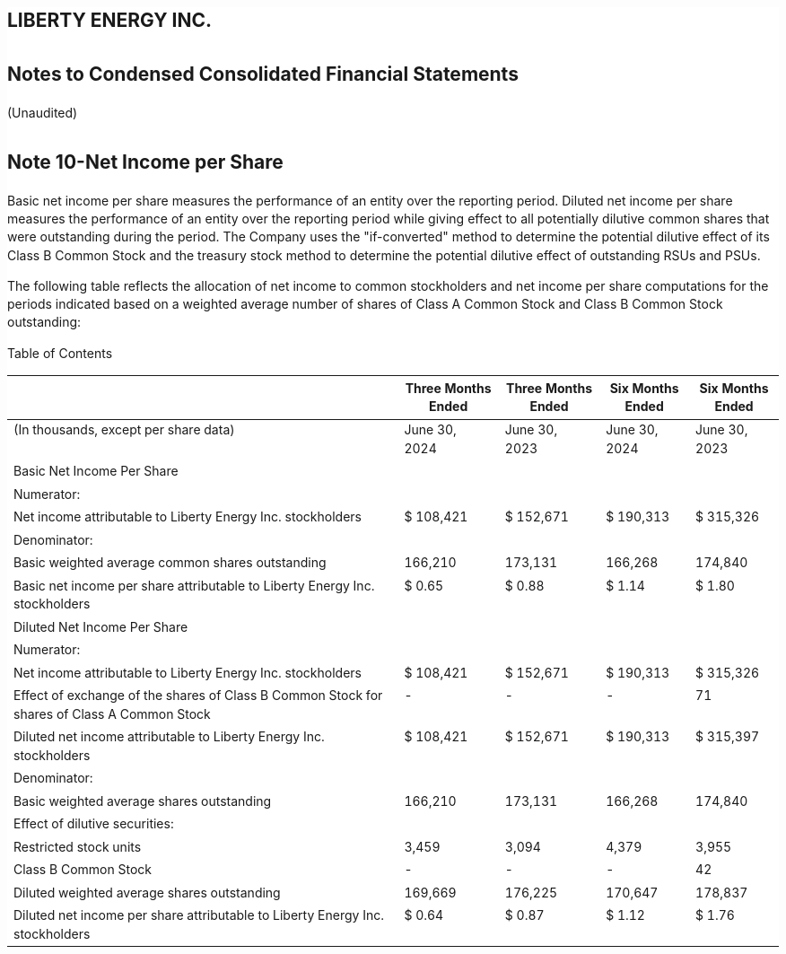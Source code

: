 LIBERTY ENERGY INC.
-------------------

Notes to Condensed Consolidated Financial Statements
----------------------------------------------------

(Unaudited)

Note 10-Net Income per Share
----------------------------

Basic net income per share measures the performance of an entity over the reporting period. Diluted net income per share measures the performance of an entity over the reporting period while giving effect to all potentially dilutive common shares that were outstanding during the period. The Company uses the "if-converted" method to determine the potential dilutive effect of its Class B Common Stock and the treasury stock method to determine the potential dilutive effect of outstanding RSUs and PSUs.

The following table reflects the allocation of net income to common stockholders and net income per share computations for the periods indicated based on a weighted average number of shares of Class A Common Stock and Class B Common Stock outstanding:

Table of Contents

| | Three Months Ended | Three Months Ended | Six Months Ended | Six Months Ended |
| --- | --- | --- | --- | --- |
| (In thousands, except per share data) | June 30, 2024 | June 30, 2023 | June 30, 2024 | June 30, 2023 |
| Basic Net Income Per Share | | | | |
| Numerator: | | | | |
| Net income attributable to Liberty Energy Inc. stockholders | $ 108,421 | $ 152,671 | $ 190,313 | $ 315,326 |
| Denominator: | | | | |
| Basic weighted average common shares outstanding | 166,210 | 173,131 | 166,268 | 174,840 |
| Basic net income per share attributable to Liberty Energy Inc. stockholders | $ 0.65 | $ 0.88 | $ 1.14 | $ 1.80 |
| Diluted Net Income Per Share | | | | |
| Numerator: | | | | |
| Net income attributable to Liberty Energy Inc. stockholders | $ 108,421 | $ 152,671 | $ 190,313 | $ 315,326 |
| Effect of exchange of the shares of Class B Common Stock for shares of Class A Common Stock | - | - | - | 71 |
| Diluted net income attributable to Liberty Energy Inc. stockholders | $ 108,421 | $ 152,671 | $ 190,313 | $ 315,397 |
| Denominator: | | | | |
| Basic weighted average shares outstanding | 166,210 | 173,131 | 166,268 | 174,840 |
| Effect of dilutive securities: | | | | |
| Restricted stock units | 3,459 | 3,094 | 4,379 | 3,955 |
| Class B Common Stock | - | - | - | 42 |
| Diluted weighted average shares outstanding | 169,669 | 176,225 | 170,647 | 178,837 |
| Diluted net income per share attributable to Liberty Energy Inc. stockholders | $ 0.64 | $ 0.87 | $ 1.12 | $ 1.76 |
